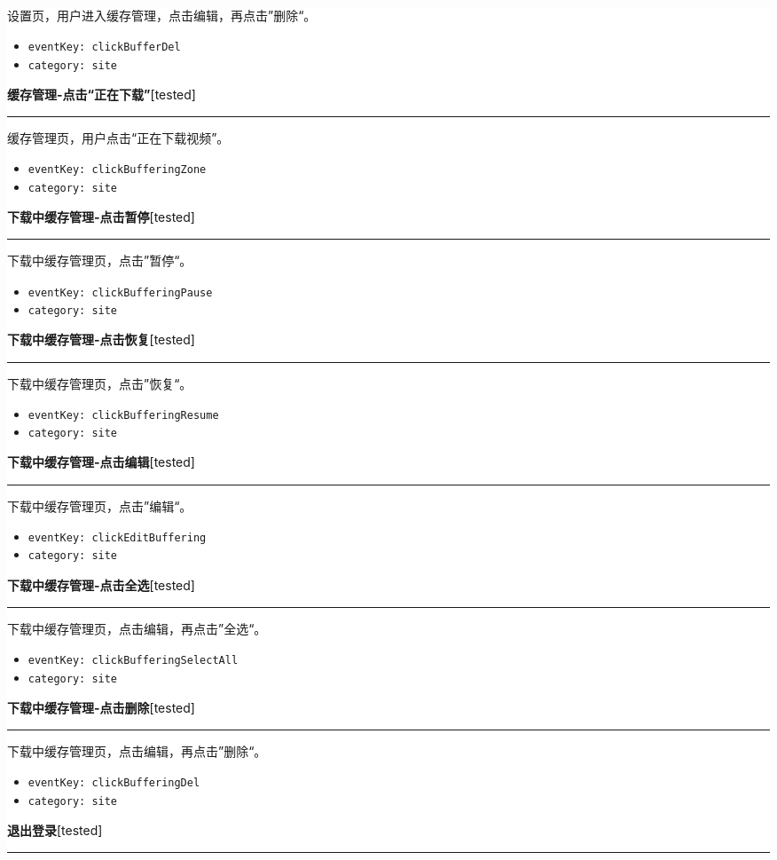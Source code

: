 设置页，用户进入缓存管理，点击编辑，再点击”删除“。

* ```eventKey: clickBufferDel```
* ```category: site```

**缓存管理-点击“正在下载”**[tested]  

---

缓存管理页，用户点击“正在下载视频”。

* ```eventKey: clickBufferingZone```
* ```category: site```

**下载中缓存管理-点击暂停**[tested]  

---

下载中缓存管理页，点击”暂停“。 

* ```eventKey: clickBufferingPause```
* ```category: site```

**下载中缓存管理-点击恢复**[tested]  

---

下载中缓存管理页，点击”恢复“。  

* ```eventKey: clickBufferingResume```
* ```category: site```

**下载中缓存管理-点击编辑**[tested]  

---

下载中缓存管理页，点击”编辑“。

* ```eventKey: clickEditBuffering```
* ```category: site```

**下载中缓存管理-点击全选**[tested]  

---

下载中缓存管理页，点击编辑，再点击”全选“。

* ```eventKey: clickBufferingSelectAll```
* ```category: site```

**下载中缓存管理-点击删除**[tested]  

---

下载中缓存管理页，点击编辑，再点击”删除“。

* ```eventKey: clickBufferingDel```
* ```category: site```


**退出登录**[tested]  

---